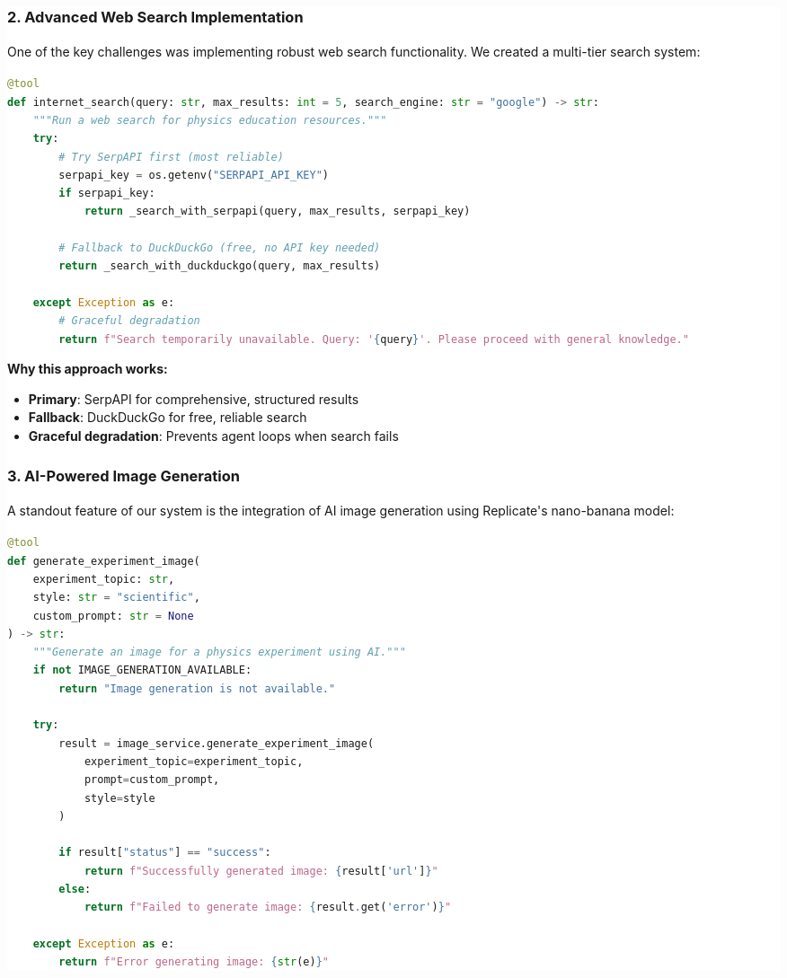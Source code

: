 ### 2. Advanced Web Search Implementation

One of the key challenges was implementing robust web search functionality. We created a multi-tier search system:

```python
@tool
def internet_search(query: str, max_results: int = 5, search_engine: str = "google") -> str:
    """Run a web search for physics education resources."""
    try:
        # Try SerpAPI first (most reliable)
        serpapi_key = os.getenv("SERPAPI_API_KEY")
        if serpapi_key:
            return _search_with_serpapi(query, max_results, serpapi_key)
        
        # Fallback to DuckDuckGo (free, no API key needed)
        return _search_with_duckduckgo(query, max_results)
        
    except Exception as e:
        # Graceful degradation
        return f"Search temporarily unavailable. Query: '{query}'. Please proceed with general knowledge."
```

**Why this approach works:**
- **Primary**: SerpAPI for comprehensive, structured results
- **Fallback**: DuckDuckGo for free, reliable search
- **Graceful degradation**: Prevents agent loops when search fails

### 3. AI-Powered Image Generation

A standout feature of our system is the integration of AI image generation using Replicate's nano-banana model:

```python
@tool
def generate_experiment_image(
    experiment_topic: str,
    style: str = "scientific",
    custom_prompt: str = None
) -> str:
    """Generate an image for a physics experiment using AI."""
    if not IMAGE_GENERATION_AVAILABLE:
        return "Image generation is not available."
    
    try:
        result = image_service.generate_experiment_image(
            experiment_topic=experiment_topic,
            prompt=custom_prompt,
            style=style
        )
        
        if result["status"] == "success":
            return f"Successfully generated image: {result['url']}"
        else:
            return f"Failed to generate image: {result.get('error')}"
            
    except Exception as e:
        return f"Error generating image: {str(e)}"
```
